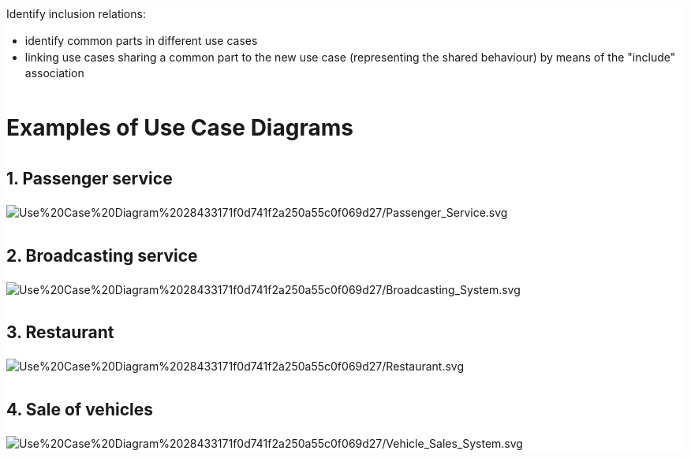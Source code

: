 Identify inclusion relations:

- identify common parts in different use cases
- linking use cases sharing a common part to the new use case (representing the shared behaviour) by means of the "include" association

# Examples of Use Case Diagrams

## 1. Passenger service

![Use%20Case%20Diagram%2028433171f0d741f2a250a55c0f069d27/Passenger_Service.svg](Use%20Case%20Diagram%2028433171f0d741f2a250a55c0f069d27/Passenger_Service.svg)

## 2. Broadcasting service

![Use%20Case%20Diagram%2028433171f0d741f2a250a55c0f069d27/Broadcasting_System.svg](Use%20Case%20Diagram%2028433171f0d741f2a250a55c0f069d27/Broadcasting_System.svg)

## 3. Restaurant

![Use%20Case%20Diagram%2028433171f0d741f2a250a55c0f069d27/Restaurant.svg](Use%20Case%20Diagram%2028433171f0d741f2a250a55c0f069d27/Restaurant.svg)

## 4. Sale of vehicles

![Use%20Case%20Diagram%2028433171f0d741f2a250a55c0f069d27/Vehicle_Sales_System.svg](Use%20Case%20Diagram%2028433171f0d741f2a250a55c0f069d27/Vehicle_Sales_System.svg)
